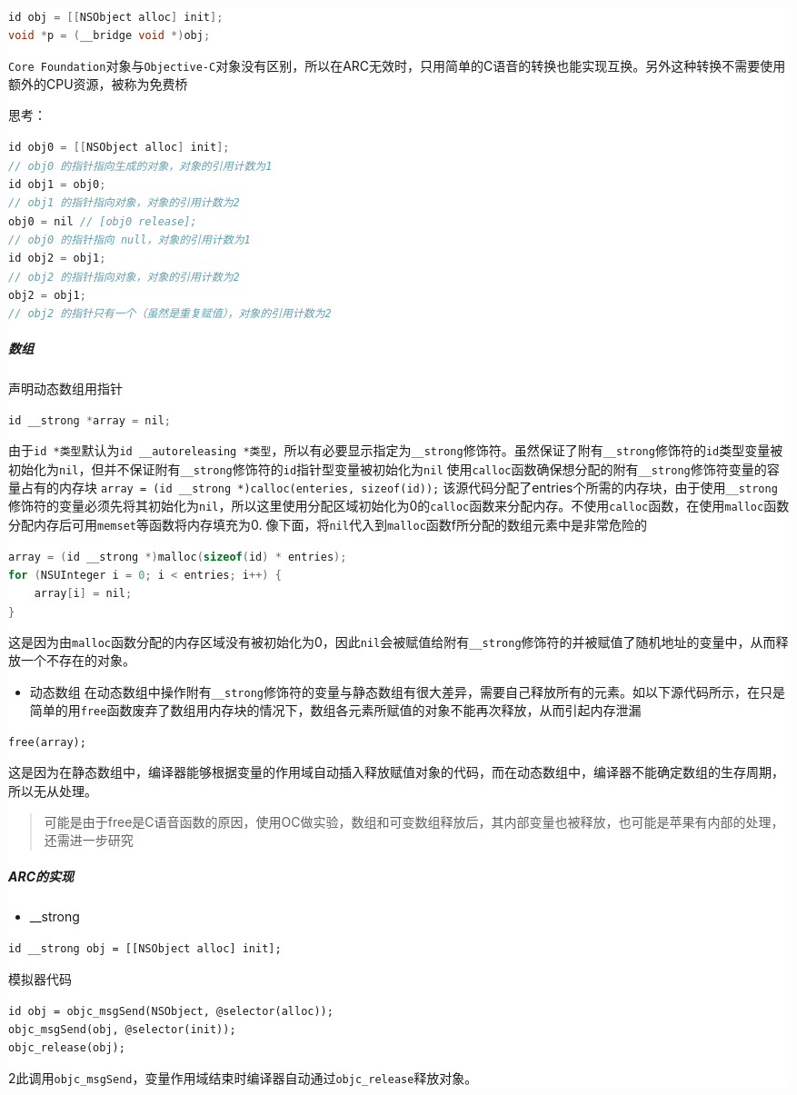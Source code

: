 ```objective-c
id obj = [[NSObject alloc] init];
void *p = (__bridge void *)obj;
```
`Core Foundation`对象与`Objective-C`对象没有区别，所以在ARC无效时，只用简单的C语音的转换也能实现互换。另外这种转换不需要使用额外的CPU资源，被称为免费桥

思考：
```objective-c
id obj0 = [[NSObject alloc] init];
// obj0 的指针指向生成的对象，对象的引用计数为1
id obj1 = obj0;
// obj1 的指针指向对象，对象的引用计数为2
obj0 = nil // [obj0 release];
// obj0 的指针指向 null，对象的引用计数为1
id obj2 = obj1;
// obj2 的指针指向对象，对象的引用计数为2
obj2 = obj1;
// obj2 的指针只有一个（虽然是重复赋值），对象的引用计数为2
```

##### 数组
声明动态数组用指针
```objective-c
id __strong *array = nil;
```
由于`id *类型`默认为`id __autoreleasing *类型`，所以有必要显示指定为`__strong`修饰符。虽然保证了附有`__strong`修饰符的`id`类型变量被初始化为`nil`，但并不保证附有`__strong`修饰符的`id`指针型变量被初始化为`nil`
使用`calloc`函数确保想分配的附有`__strong`修饰符变量的容量占有的内存块
`array = (id __strong *)calloc(enteries, sizeof(id));`
该源代码分配了entries个所需的内存块，由于使用`__strong`修饰符的变量必须先将其初始化为`nil`，所以这里使用分配区域初始化为0的`calloc`函数来分配内存。不使用`calloc`函数，在使用`malloc`函数分配内存后可用`memset`等函数将内存填充为0.
像下面，将`nil`代入到`malloc`函数f所分配的数组元素中是非常危险的

```objective-c
array = (id __strong *)malloc(sizeof(id) * entries);
for (NSUInteger i = 0; i < entries; i++) {
    array[i] = nil;
}
```
这是因为由`malloc`函数分配的内存区域没有被初始化为0，因此`nil`会被赋值给附有`__strong`修饰符的并被赋值了随机地址的变量中，从而释放一个不存在的对象。
- 动态数组
在动态数组中操作附有`__strong`修饰符的变量与静态数组有很大差异，需要自己释放所有的元素。如以下源代码所示，在只是简单的用`free`函数废弃了数组用内存块的情况下，数组各元素所赋值的对象不能再次释放，从而引起内存泄漏
```
free(array);
```
这是因为在静态数组中，编译器能够根据变量的作用域自动插入释放赋值对象的代码，而在动态数组中，编译器不能确定数组的生存周期，所以无从处理。
> 可能是由于free是C语音函数的原因，使用OC做实验，数组和可变数组释放后，其内部变量也被释放，也可能是苹果有内部的处理，还需进一步研究

##### ARC的实现
- __strong
```
id __strong obj = [[NSObject alloc] init];
```
模拟器代码
```
id obj = objc_msgSend(NSObject, @selector(alloc));
objc_msgSend(obj, @selector(init));
objc_release(obj);
```
2此调用`objc_msgSend`，变量作用域结束时编译器自动通过`objc_release`释放对象。


[^_^]: {% asset_img 1.png 图片说明 %}
[^_^]: {% asset_img 4.png 图片说明 %}
[^_^]: {% asset_img 5.png 图片说明 %}
[^_^]: {% asset_img 7.png 图片说明 %}
[^_^]: {% asset_img 8.png 图片说明 %}
  [^_^]: {% asset_img 9.png 图片说明 %}